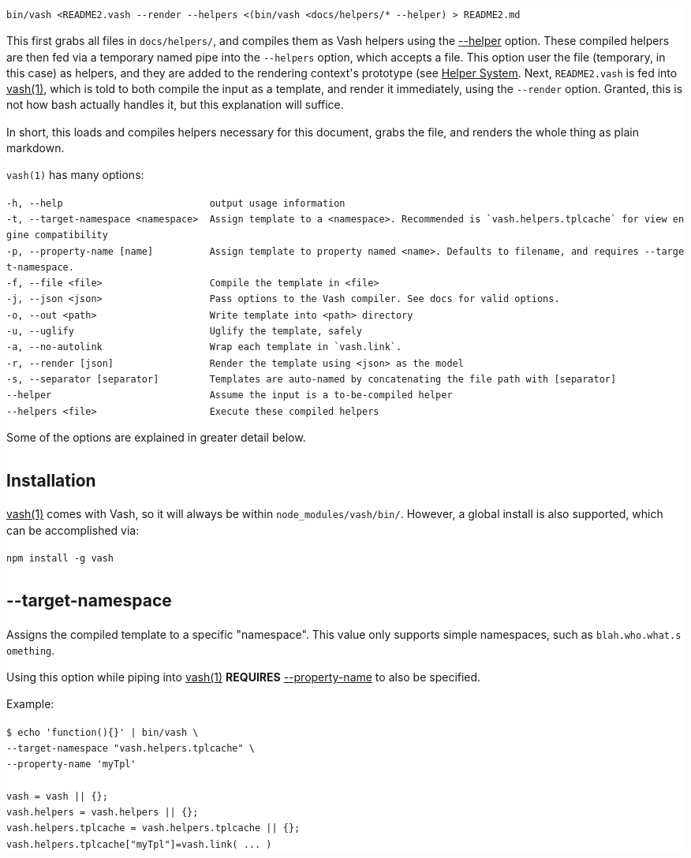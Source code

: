 	bin/vash <README2.vash --render --helpers <(bin/vash <docs/helpers/* --helper) > README2.md

This first grabs all files in `docs/helpers/`, and compiles them as Vash helpers using the [--helper][] option. These compiled helpers are then fed via a temporary named pipe into the `--helpers` option, which accepts a file. This option user the file (temporary, in this case) as helpers, and they are added to the rendering context's prototype (see [Helper System][]. Next, `README2.vash` is fed into [vash(1)][], which is told to both compile the input as a template, and render it immediately, using the `--render` option. Granted, this is not how bash actually handles it, but this explanation will suffice.

In short, this loads and compiles helpers necessary for this document, grabs the file, and renders the whole thing as plain markdown.

`vash(1)` has many options:

    -h, --help                          output usage information
    -t, --target-namespace <namespace>  Assign template to a <namespace>. Recommended is `vash.helpers.tplcache` for view engine compatibility
    -p, --property-name [name]          Assign template to property named <name>. Defaults to filename, and requires --target-namespace.
    -f, --file <file>                   Compile the template in <file>
    -j, --json <json>                   Pass options to the Vash compiler. See docs for valid options.
    -o, --out <path>                    Write template into <path> directory
    -u, --uglify                        Uglify the template, safely
    -a, --no-autolink                   Wrap each template in `vash.link`.
    -r, --render [json]                 Render the template using <json> as the model
    -s, --separator [separator]         Templates are auto-named by concatenating the file path with [separator]
    --helper                            Assume the input is a to-be-compiled helper
    --helpers <file>                    Execute these compiled helpers

Some of the options are explained in greater detail below.

Installation <a name="installation" />
--------------------

[vash(1)][] comes with Vash, so it will always be within `node_modules/vash/bin/`. However, a global install is also supported, which can be accomplished via:

	npm install -g vash

--target-namespace <a name="vash1--target-namespace" />
---------------------------------------------------

Assigns the compiled template to a specific "namespace". This value only supports simple namespaces, such as `blah.who.what.something`.

Using this option while piping into [vash(1)][] __REQUIRES__ [--property-name][] to also be specified.

Example:

	$ echo 'function(){}' | bin/vash \
	--target-namespace "vash.helpers.tplcache" \
	--property-name 'myTpl'

	vash = vash || {};
	vash.helpers = vash.helpers || {};
	vash.helpers.tplcache = vash.helpers.tplcache || {};
	vash.helpers.tplcache["myTpl"]=vash.link( ... )


[Razor Syntax]: http://www.asp.net/web-pages/tutorials/basics/2-introduction-to-asp-net-web-programming-using-the-razor-syntax
[vash-express-example]: https://github.com/kirbysayshi/vash-express-example
[playground]: http://codepen.io/kirbysayshi/full/IjrFw
[CodePen.io]: http://codepen.io
[really hard to validate]: http://www.regular-expressions.info/email.html
[nodejs]: http://nodejs.org
[express]: http://expressjs.com
[app.engine]: http://expressjs.com/api.html#app.engine
[Jade]: http://jade-lang.org
[vash-express-example]: https://github.com/kirbysayshi/vash-express-example/tree/master/views
[layout.vash]: https://github.com/kirbysayshi/vash-express-example/blob/master/views/layout.vash
[Layout.vash]: https://github.com/kirbysayshi/vash-express-example/blob/master/views/layout.vash
[layout helpers code]: https://github.com/kirbysayshi/vash/blob/master/src/vhelpers.layout.js
[vash-runtime.min.js]: https://github.com/kirbysayshi/vash/blob/master/build/vash-runtime.min.js
[vash-runtime-all.min.js]: https://github.com/kirbysayshi/vash/blob/master/build/vash-runtime-all.min.js
[source itself]: https://github.com/kirbysayshi/vash/blob/master/src/vruntime.js
[CONTRIBUTING.md]: https://github.com/kirbysayshi/vash/CONTRIBUTING.md
[contributors]: https://github.com/kirbysayshi/vash/AUTHORS
[Features]: #features
[Syntax Example]: #syntax-example
[Quick Start]: #quick-start
[nodejs]: #nodejs
[express]: #express
[Browser - Vanilla]: #browser---vanilla
[Browser - RequireJS]: #browser---requirejs
[Playground]: #playground
[Syntax]: #syntax
[The Transition Character: @]: #the-transition-character
[Expressions]: #expressions
[Advanced Expressions]: #advanced-expressions
[Explicit Expressions]: #explicit-expressions
[Code Blocks]: #code-blocks
[Keyword Blocks]: #keyword-blocks
[Comments]: #comments
[HTML Escaping]: #html-escaping
[Explicit Markup]: #explicit-markup
[Configuration]: #configuration
[vash.config.useWith]: #vash-config-usewith
[vash.config.modelName]: #vash-config-modelname
[vash.config.helpersName]: #vash-config-helpersname
[vash.config.htmlEscape]: #vash-config-htmlescape
[vash.config.debug]: #vash-config-debug
[vash.config.debugParser]: #vash-config-debugparser
[vash.config.debugCompiler]: #vash-config-debugcompiler
[vash.config.simple]: #vash-config-simple
[vash.config.favorText]: #vash-config-favortext
[Template Options]: #template-options
[asContext]: #ascontext
[onRenderEnd]: #onrenderend
[Helper System]: #helper-system
[Built-in Helpers]: #built-in-helpers
[vash.helpers.raw]: #vash-helpers-raw
[vash.helpers.escape]: #vash-helpers-escape
[vash.helpers.tplcache]: #vash-helpers-tplcache
[Layout Helpers]: #layout-helpers
[vash.helpers.extend]: #vash-helpers-extend
[vash.helpers.block]: #vash-helpers-block
[vash.helpers.append]: #vash-helpers-append
[vash.helpers.prepend]: #vash-helpers-prepend
[vash.helpers.include]: #vash-helpers-include
[Compiled Helpers]: #compiled-helpers
[Buffer API]: #buffer-api
[Precompiling Templates]: #precompiling-templates
[Vash Runtime (Browser)]: #vash-runtime-browser
[Compile-time API]: #compile-time-api
[vash.compile]: #vash-compile
[vash.compileHelper]: #vash-compilehelper
[vash.compileBatch]: #vash-compilebatch
[Runtime API]: #runtime-api
[vash.link]: #vash-link
[vash.lookup]: #vash-lookup
[vash.install]: #vash-install
[vash.uninstall]: #vash-uninstall
[vash(1)]: #vash-1
[Installation]: #installation
[--target-namespace]: #vash1--target-namespace
[--property-name]: #vash1--property-name
[--helper]: #vash1--helper
[Contributing / Building]: #contributing-building
[Getting Help]: #getting-help
[Special Thanks]: #special-thanks
[License]: #license
[Vash template]: https://github.com/kirbysayshi/vash/README.vash
[for perusal]: https://github.com/kirbysayshi/vash/docs/helpers/md.vash